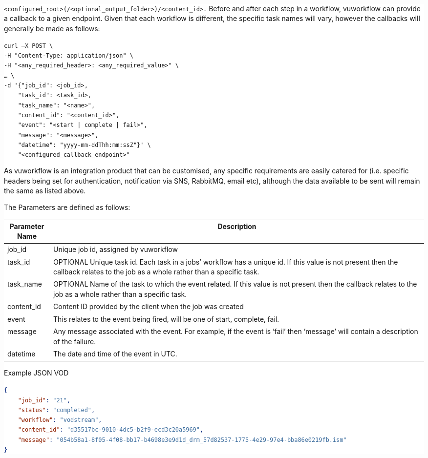 ```<configured_root>(/<optional_output_folder>)/<content_id>.```
Before and after each step in a workflow, vuworkflow can provide a callback to a given endpoint.
Given that each workflow is different, the specific task names will vary, however the callbacks will generally be made as follows:


    curl –X POST \
    -H "Content-Type: application/json" \
    -H "<any_required_header>: <any_required_value>" \
    … \
    -d '{"job_id": <job_id>,
        "task_id": <task_id>,
        "task_name": "<name>",
        "content_id": "<content_id>", 
        "event": "<start | complete | fail>",
        "message": "<message>",
        "datetime": "yyyy-mm-ddThh:mm:ssZ"}' \
        "<configured_callback_endpoint>"

As vuworkflow is an integration product that can be customised, any specific requirements are easily catered for (i.e. specific headers being set for authentication, notification via SNS, RabbitMQ, email etc), although the data available to be sent will remain the same as listed above.


The Parameters are defined as follows:


| Parameter Name    | Description                                                           |
|-------------------|-----------------------------------------------------------------------|
| job_id            | Unique job id, assigned by vuworkflow
| task_id           | OPTIONAL Unique task id.  Each task in a jobs’ workflow has a unique id.  If this value is not present then the callback relates to the job as a whole rather than a specific task.
| task_name         | OPTIONAL Name of the task to which the event related.  If this value is not present then the callback relates to the job as a whole rather than a specific task.
| content_id        | Content ID provided by the client when the job was created
| event             | This relates to the event being fired, will be one of start, complete, fail.
| message           | Any message associated with the event.  For example, if the event is ‘fail’ then ‘message’ will contain a description of the failure.
| datetime          | The date and time of the event in UTC.



Example JSON VOD
``` JSON
{
	"job_id": "21",
	"status": "completed",
	"workflow": "vodstream",
	"content_id": "d35517bc-9010-4dc5-b2f9-ecd3c20a5969",
	"message": "054b58a1-8f05-4f08-bb17-b4698e3e9d1d_drm_57d82537-1775-4e29-97e4-bba86e0219fb.ism"
}
```
